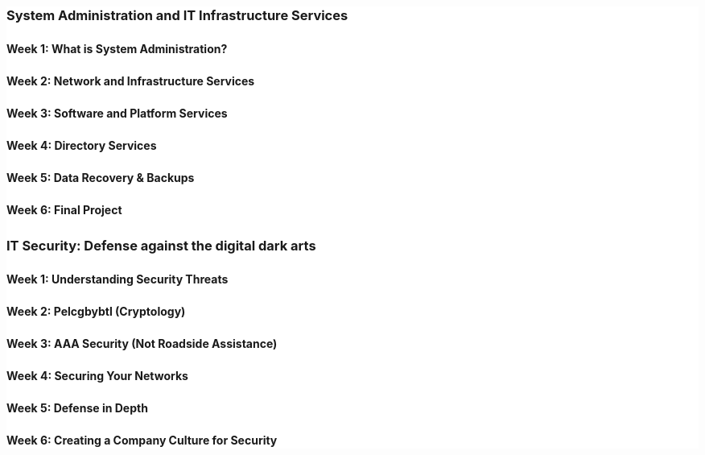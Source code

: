 ### System Administration and IT Infrastructure Services

#### Week 1: What is System Administration?

#### Week 2: Network and Infrastructure Services

#### Week 3: Software and Platform Services

#### Week 4: Directory Services

#### Week 5: Data Recovery & Backups

#### Week 6: Final Project

### IT Security: Defense against the digital dark arts

#### Week 1: Understanding Security Threats

#### Week 2: Pelcgbybtl (Cryptology)

#### Week 3: AAA Security (Not Roadside Assistance)

#### Week 4: Securing Your Networks

#### Week 5: Defense in Depth

#### Week 6: Creating a Company Culture for Security
